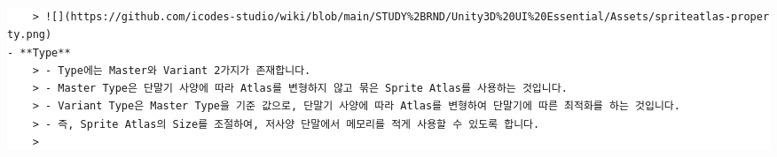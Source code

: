         > ![](https://github.com/icodes-studio/wiki/blob/main/STUDY%2BRND/Unity3D%20UI%20Essential/Assets/spriteatlas-property.png)
    - **Type**
        > - Type에는 Master와 Variant 2가지가 존재합니다.
        > - Master Type은 단말기 사양에 따라 Atlas를 변형하지 않고 묶은 Sprite Atlas를 사용하는 것입니다.
        > - Variant Type은 Master Type을 기준 값으로, 단말기 사양에 따라 Atlas를 변형하여 단말기에 따른 최적화를 하는 것입니다. 
        > - 즉, Sprite Atlas의 Size를 조절하여, 저사양 단말에서 메모리를 적게 사용할 수 있도록 합니다.
        >
